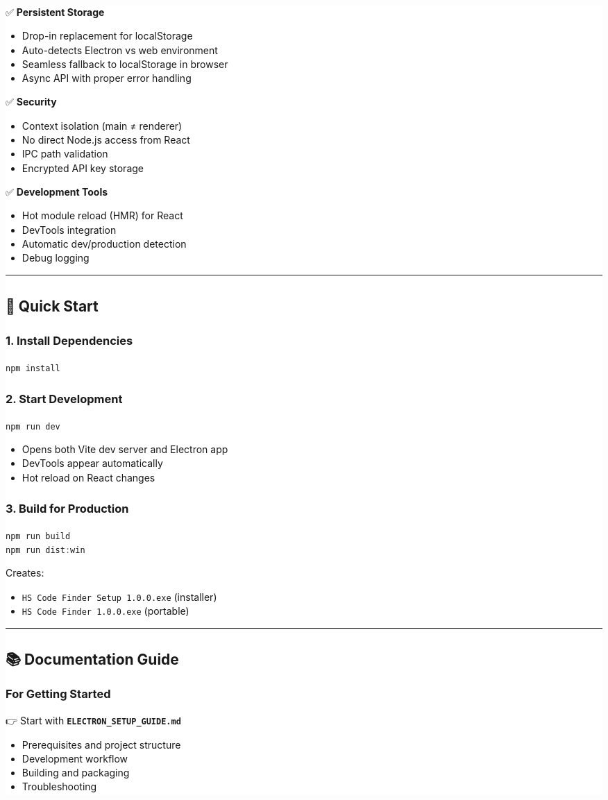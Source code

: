 ✅ **Persistent Storage**
- Drop-in replacement for localStorage
- Auto-detects Electron vs web environment
- Seamless fallback to localStorage in browser
- Async API with proper error handling

✅ **Security**
- Context isolation (main ≠ renderer)
- No direct Node.js access from React
- IPC path validation
- Encrypted API key storage

✅ **Development Tools**
- Hot module reload (HMR) for React
- DevTools integration
- Automatic dev/production detection
- Debug logging

---

## 🎯 Quick Start

### 1. Install Dependencies
```powershell
npm install
```

### 2. Start Development
```powershell
npm run dev
```
- Opens both Vite dev server and Electron app
- DevTools appear automatically
- Hot reload on React changes

### 3. Build for Production
```powershell
npm run build
npm run dist:win
```

Creates:
- `HS Code Finder Setup 1.0.0.exe` (installer)
- `HS Code Finder 1.0.0.exe` (portable)

---

## 📚 Documentation Guide

### For Getting Started
👉 Start with **`ELECTRON_SETUP_GUIDE.md`**
- Prerequisites and project structure
- Development workflow
- Building and packaging
- Troubleshooting
